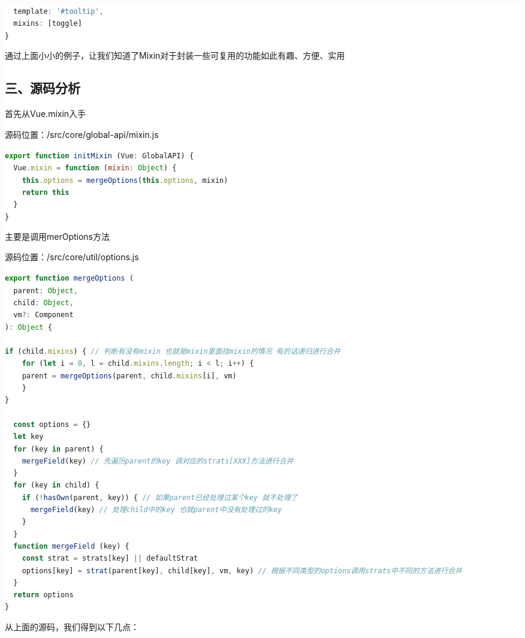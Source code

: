 ```js
  template: '#tooltip',
  mixins: [toggle]
}
```
通过上面小小的例子，让我们知道了Mixin对于封装一些可复用的功能如此有趣、方便、实用

## 三、源码分析
首先从Vue.mixin入手

源码位置：/src/core/global-api/mixin.js
```js
export function initMixin (Vue: GlobalAPI) {
  Vue.mixin = function (mixin: Object) {
    this.options = mergeOptions(this.options, mixin)
    return this
  }
}
```
主要是调用merOptions方法

源码位置：/src/core/util/options.js
```js
export function mergeOptions (
  parent: Object,
  child: Object,
  vm?: Component
): Object {

if (child.mixins) { // 判断有没有mixin 也就是mixin里面挂mixin的情况 有的话递归进行合并
    for (let i = 0, l = child.mixins.length; i < l; i++) {
    parent = mergeOptions(parent, child.mixins[i], vm)
    }
}

  const options = {} 
  let key
  for (key in parent) {
    mergeField(key) // 先遍历parent的key 调对应的strats[XXX]方法进行合并
  }
  for (key in child) {
    if (!hasOwn(parent, key)) { // 如果parent已经处理过某个key 就不处理了
      mergeField(key) // 处理child中的key 也就parent中没有处理过的key
    }
  }
  function mergeField (key) {
    const strat = strats[key] || defaultStrat
    options[key] = strat(parent[key], child[key], vm, key) // 根据不同类型的options调用strats中不同的方法进行合并
  }
  return options
}
```
从上面的源码，我们得到以下几点：
